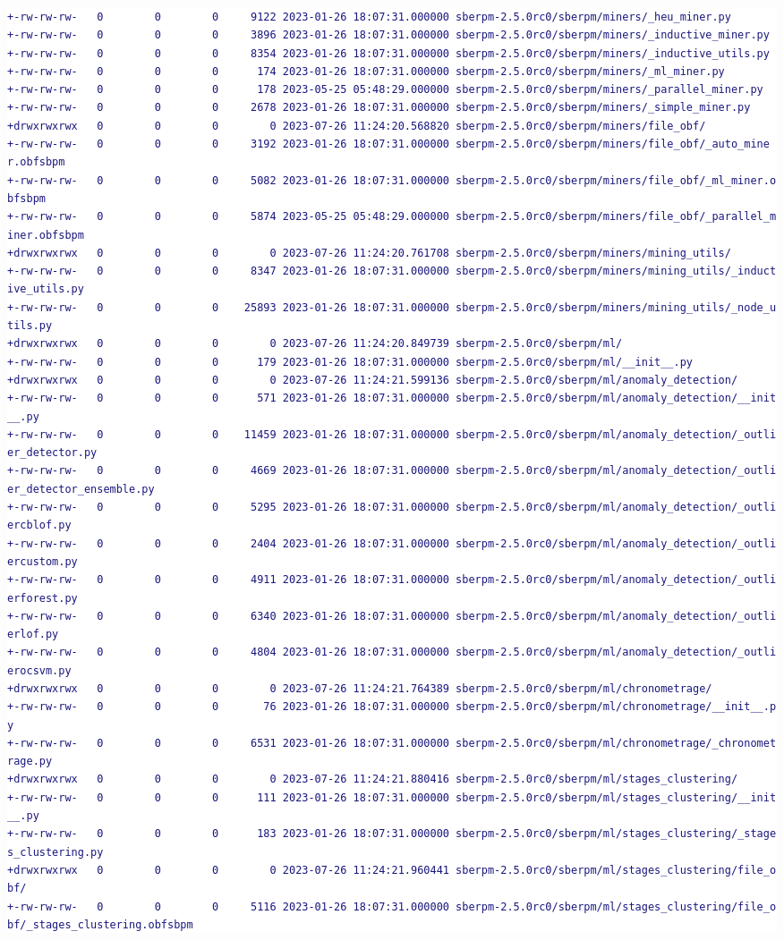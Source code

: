 ```diff
+-rw-rw-rw-   0        0        0     9122 2023-01-26 18:07:31.000000 sberpm-2.5.0rc0/sberpm/miners/_heu_miner.py
+-rw-rw-rw-   0        0        0     3896 2023-01-26 18:07:31.000000 sberpm-2.5.0rc0/sberpm/miners/_inductive_miner.py
+-rw-rw-rw-   0        0        0     8354 2023-01-26 18:07:31.000000 sberpm-2.5.0rc0/sberpm/miners/_inductive_utils.py
+-rw-rw-rw-   0        0        0      174 2023-01-26 18:07:31.000000 sberpm-2.5.0rc0/sberpm/miners/_ml_miner.py
+-rw-rw-rw-   0        0        0      178 2023-05-25 05:48:29.000000 sberpm-2.5.0rc0/sberpm/miners/_parallel_miner.py
+-rw-rw-rw-   0        0        0     2678 2023-01-26 18:07:31.000000 sberpm-2.5.0rc0/sberpm/miners/_simple_miner.py
+drwxrwxrwx   0        0        0        0 2023-07-26 11:24:20.568820 sberpm-2.5.0rc0/sberpm/miners/file_obf/
+-rw-rw-rw-   0        0        0     3192 2023-01-26 18:07:31.000000 sberpm-2.5.0rc0/sberpm/miners/file_obf/_auto_miner.obfsbpm
+-rw-rw-rw-   0        0        0     5082 2023-01-26 18:07:31.000000 sberpm-2.5.0rc0/sberpm/miners/file_obf/_ml_miner.obfsbpm
+-rw-rw-rw-   0        0        0     5874 2023-05-25 05:48:29.000000 sberpm-2.5.0rc0/sberpm/miners/file_obf/_parallel_miner.obfsbpm
+drwxrwxrwx   0        0        0        0 2023-07-26 11:24:20.761708 sberpm-2.5.0rc0/sberpm/miners/mining_utils/
+-rw-rw-rw-   0        0        0     8347 2023-01-26 18:07:31.000000 sberpm-2.5.0rc0/sberpm/miners/mining_utils/_inductive_utils.py
+-rw-rw-rw-   0        0        0    25893 2023-01-26 18:07:31.000000 sberpm-2.5.0rc0/sberpm/miners/mining_utils/_node_utils.py
+drwxrwxrwx   0        0        0        0 2023-07-26 11:24:20.849739 sberpm-2.5.0rc0/sberpm/ml/
+-rw-rw-rw-   0        0        0      179 2023-01-26 18:07:31.000000 sberpm-2.5.0rc0/sberpm/ml/__init__.py
+drwxrwxrwx   0        0        0        0 2023-07-26 11:24:21.599136 sberpm-2.5.0rc0/sberpm/ml/anomaly_detection/
+-rw-rw-rw-   0        0        0      571 2023-01-26 18:07:31.000000 sberpm-2.5.0rc0/sberpm/ml/anomaly_detection/__init__.py
+-rw-rw-rw-   0        0        0    11459 2023-01-26 18:07:31.000000 sberpm-2.5.0rc0/sberpm/ml/anomaly_detection/_outlier_detector.py
+-rw-rw-rw-   0        0        0     4669 2023-01-26 18:07:31.000000 sberpm-2.5.0rc0/sberpm/ml/anomaly_detection/_outlier_detector_ensemble.py
+-rw-rw-rw-   0        0        0     5295 2023-01-26 18:07:31.000000 sberpm-2.5.0rc0/sberpm/ml/anomaly_detection/_outliercblof.py
+-rw-rw-rw-   0        0        0     2404 2023-01-26 18:07:31.000000 sberpm-2.5.0rc0/sberpm/ml/anomaly_detection/_outliercustom.py
+-rw-rw-rw-   0        0        0     4911 2023-01-26 18:07:31.000000 sberpm-2.5.0rc0/sberpm/ml/anomaly_detection/_outlierforest.py
+-rw-rw-rw-   0        0        0     6340 2023-01-26 18:07:31.000000 sberpm-2.5.0rc0/sberpm/ml/anomaly_detection/_outlierlof.py
+-rw-rw-rw-   0        0        0     4804 2023-01-26 18:07:31.000000 sberpm-2.5.0rc0/sberpm/ml/anomaly_detection/_outlierocsvm.py
+drwxrwxrwx   0        0        0        0 2023-07-26 11:24:21.764389 sberpm-2.5.0rc0/sberpm/ml/chronometrage/
+-rw-rw-rw-   0        0        0       76 2023-01-26 18:07:31.000000 sberpm-2.5.0rc0/sberpm/ml/chronometrage/__init__.py
+-rw-rw-rw-   0        0        0     6531 2023-01-26 18:07:31.000000 sberpm-2.5.0rc0/sberpm/ml/chronometrage/_chronometrage.py
+drwxrwxrwx   0        0        0        0 2023-07-26 11:24:21.880416 sberpm-2.5.0rc0/sberpm/ml/stages_clustering/
+-rw-rw-rw-   0        0        0      111 2023-01-26 18:07:31.000000 sberpm-2.5.0rc0/sberpm/ml/stages_clustering/__init__.py
+-rw-rw-rw-   0        0        0      183 2023-01-26 18:07:31.000000 sberpm-2.5.0rc0/sberpm/ml/stages_clustering/_stages_clustering.py
+drwxrwxrwx   0        0        0        0 2023-07-26 11:24:21.960441 sberpm-2.5.0rc0/sberpm/ml/stages_clustering/file_obf/
+-rw-rw-rw-   0        0        0     5116 2023-01-26 18:07:31.000000 sberpm-2.5.0rc0/sberpm/ml/stages_clustering/file_obf/_stages_clustering.obfsbpm
```